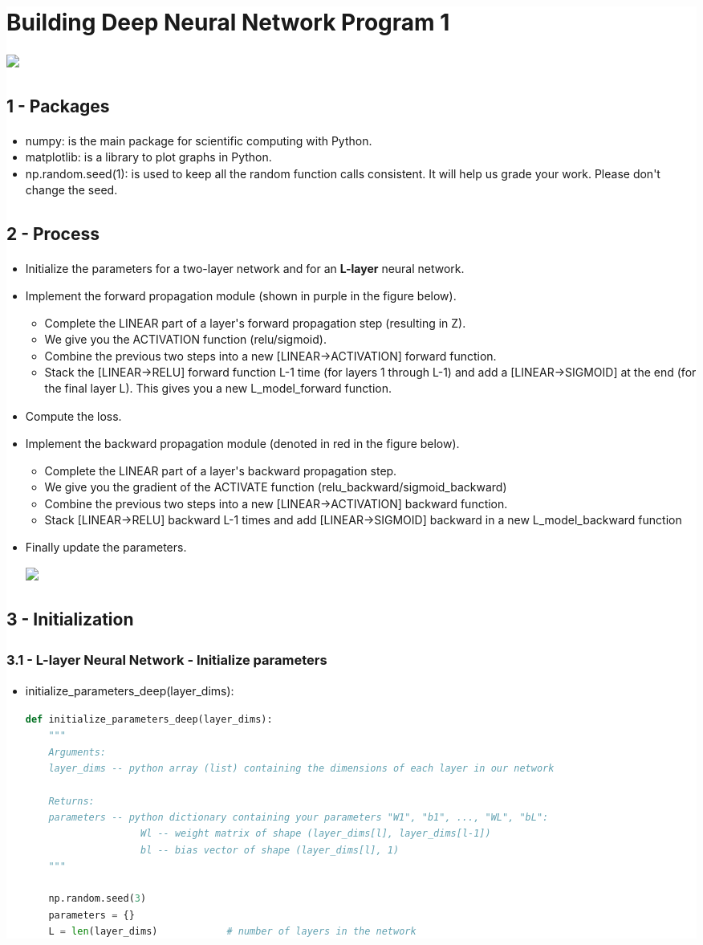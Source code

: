 # Building Deep Neural Network Program 1

![](https://i.imgur.com/rOatR2K.png)

## 1 - Packages

- numpy: is the main package for scientific computing with Python.
- matplotlib: is a library to plot graphs in Python.
- np.random.seed(1): is used to keep all the random function calls consistent. It will help us grade your work. Please don't change the seed.


## 2 - Process

- Initialize the parameters for a two-layer network and for an **L-layer** neural network.
- Implement the forward propagation module (shown in purple in the figure below).
    - Complete the LINEAR part of a layer's forward propagation step (resulting in Z).
    - We give you the ACTIVATION function (relu/sigmoid).
    - Combine the previous two steps into a new [LINEAR->ACTIVATION] forward function.
    - Stack the [LINEAR->RELU] forward function L-1 time (for layers 1 through L-1) and add a [LINEAR->SIGMOID] at the end (for the final layer L). This gives you a new L_model_forward function.
- Compute the loss.
- Implement the backward propagation module (denoted in red in the figure below).
    - Complete the LINEAR part of a layer's backward propagation step.
    - We give you the gradient of the ACTIVATE function (relu_backward/sigmoid_backward)
    - Combine the previous two steps into a new [LINEAR->ACTIVATION] backward function.
    - Stack [LINEAR->RELU] backward L-1 times and add [LINEAR->SIGMOID] backward in a new L_model_backward function
- Finally update the parameters.

    ![](https://i.imgur.com/iHMAGBo.png)

## 3 - Initialization

### 3.1 - L-layer Neural Network - Initialize parameters

- initialize_parameters_deep(layer_dims):
    ```python
    def initialize_parameters_deep(layer_dims):
        """
        Arguments:
        layer_dims -- python array (list) containing the dimensions of each layer in our network

        Returns:
        parameters -- python dictionary containing your parameters "W1", "b1", ..., "WL", "bL":
                        Wl -- weight matrix of shape (layer_dims[l], layer_dims[l-1])
                        bl -- bias vector of shape (layer_dims[l], 1)
        """

        np.random.seed(3)
        parameters = {}
        L = len(layer_dims)            # number of layers in the network
